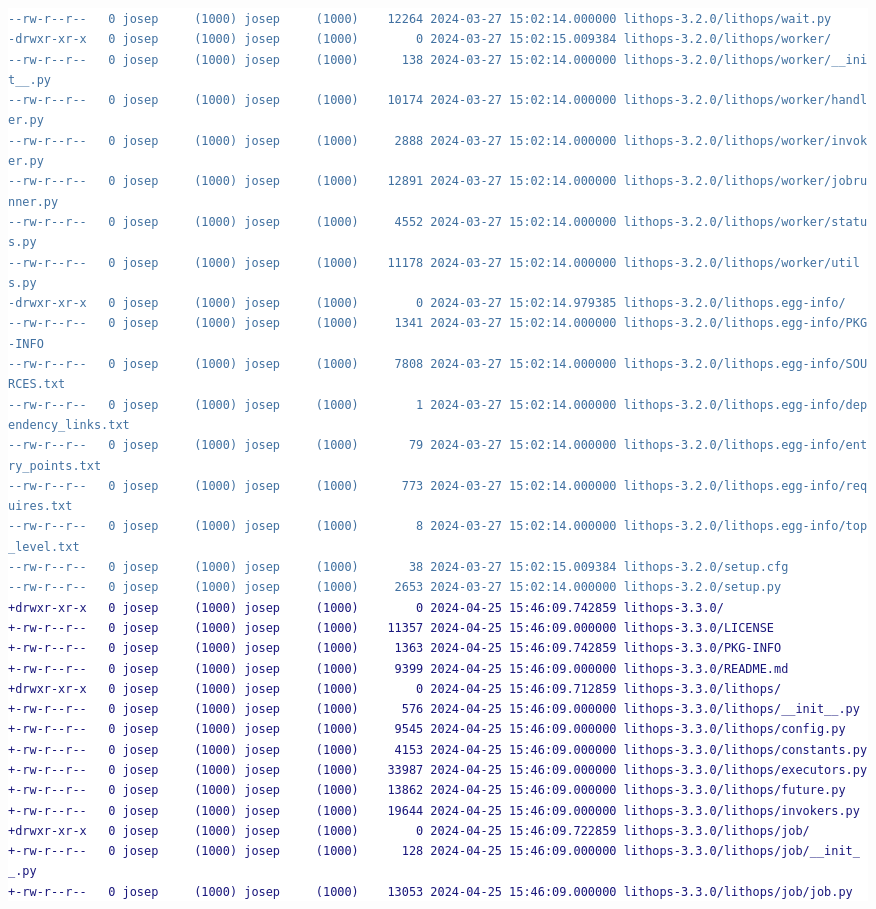 ```diff
--rw-r--r--   0 josep     (1000) josep     (1000)    12264 2024-03-27 15:02:14.000000 lithops-3.2.0/lithops/wait.py
-drwxr-xr-x   0 josep     (1000) josep     (1000)        0 2024-03-27 15:02:15.009384 lithops-3.2.0/lithops/worker/
--rw-r--r--   0 josep     (1000) josep     (1000)      138 2024-03-27 15:02:14.000000 lithops-3.2.0/lithops/worker/__init__.py
--rw-r--r--   0 josep     (1000) josep     (1000)    10174 2024-03-27 15:02:14.000000 lithops-3.2.0/lithops/worker/handler.py
--rw-r--r--   0 josep     (1000) josep     (1000)     2888 2024-03-27 15:02:14.000000 lithops-3.2.0/lithops/worker/invoker.py
--rw-r--r--   0 josep     (1000) josep     (1000)    12891 2024-03-27 15:02:14.000000 lithops-3.2.0/lithops/worker/jobrunner.py
--rw-r--r--   0 josep     (1000) josep     (1000)     4552 2024-03-27 15:02:14.000000 lithops-3.2.0/lithops/worker/status.py
--rw-r--r--   0 josep     (1000) josep     (1000)    11178 2024-03-27 15:02:14.000000 lithops-3.2.0/lithops/worker/utils.py
-drwxr-xr-x   0 josep     (1000) josep     (1000)        0 2024-03-27 15:02:14.979385 lithops-3.2.0/lithops.egg-info/
--rw-r--r--   0 josep     (1000) josep     (1000)     1341 2024-03-27 15:02:14.000000 lithops-3.2.0/lithops.egg-info/PKG-INFO
--rw-r--r--   0 josep     (1000) josep     (1000)     7808 2024-03-27 15:02:14.000000 lithops-3.2.0/lithops.egg-info/SOURCES.txt
--rw-r--r--   0 josep     (1000) josep     (1000)        1 2024-03-27 15:02:14.000000 lithops-3.2.0/lithops.egg-info/dependency_links.txt
--rw-r--r--   0 josep     (1000) josep     (1000)       79 2024-03-27 15:02:14.000000 lithops-3.2.0/lithops.egg-info/entry_points.txt
--rw-r--r--   0 josep     (1000) josep     (1000)      773 2024-03-27 15:02:14.000000 lithops-3.2.0/lithops.egg-info/requires.txt
--rw-r--r--   0 josep     (1000) josep     (1000)        8 2024-03-27 15:02:14.000000 lithops-3.2.0/lithops.egg-info/top_level.txt
--rw-r--r--   0 josep     (1000) josep     (1000)       38 2024-03-27 15:02:15.009384 lithops-3.2.0/setup.cfg
--rw-r--r--   0 josep     (1000) josep     (1000)     2653 2024-03-27 15:02:14.000000 lithops-3.2.0/setup.py
+drwxr-xr-x   0 josep     (1000) josep     (1000)        0 2024-04-25 15:46:09.742859 lithops-3.3.0/
+-rw-r--r--   0 josep     (1000) josep     (1000)    11357 2024-04-25 15:46:09.000000 lithops-3.3.0/LICENSE
+-rw-r--r--   0 josep     (1000) josep     (1000)     1363 2024-04-25 15:46:09.742859 lithops-3.3.0/PKG-INFO
+-rw-r--r--   0 josep     (1000) josep     (1000)     9399 2024-04-25 15:46:09.000000 lithops-3.3.0/README.md
+drwxr-xr-x   0 josep     (1000) josep     (1000)        0 2024-04-25 15:46:09.712859 lithops-3.3.0/lithops/
+-rw-r--r--   0 josep     (1000) josep     (1000)      576 2024-04-25 15:46:09.000000 lithops-3.3.0/lithops/__init__.py
+-rw-r--r--   0 josep     (1000) josep     (1000)     9545 2024-04-25 15:46:09.000000 lithops-3.3.0/lithops/config.py
+-rw-r--r--   0 josep     (1000) josep     (1000)     4153 2024-04-25 15:46:09.000000 lithops-3.3.0/lithops/constants.py
+-rw-r--r--   0 josep     (1000) josep     (1000)    33987 2024-04-25 15:46:09.000000 lithops-3.3.0/lithops/executors.py
+-rw-r--r--   0 josep     (1000) josep     (1000)    13862 2024-04-25 15:46:09.000000 lithops-3.3.0/lithops/future.py
+-rw-r--r--   0 josep     (1000) josep     (1000)    19644 2024-04-25 15:46:09.000000 lithops-3.3.0/lithops/invokers.py
+drwxr-xr-x   0 josep     (1000) josep     (1000)        0 2024-04-25 15:46:09.722859 lithops-3.3.0/lithops/job/
+-rw-r--r--   0 josep     (1000) josep     (1000)      128 2024-04-25 15:46:09.000000 lithops-3.3.0/lithops/job/__init__.py
+-rw-r--r--   0 josep     (1000) josep     (1000)    13053 2024-04-25 15:46:09.000000 lithops-3.3.0/lithops/job/job.py
```